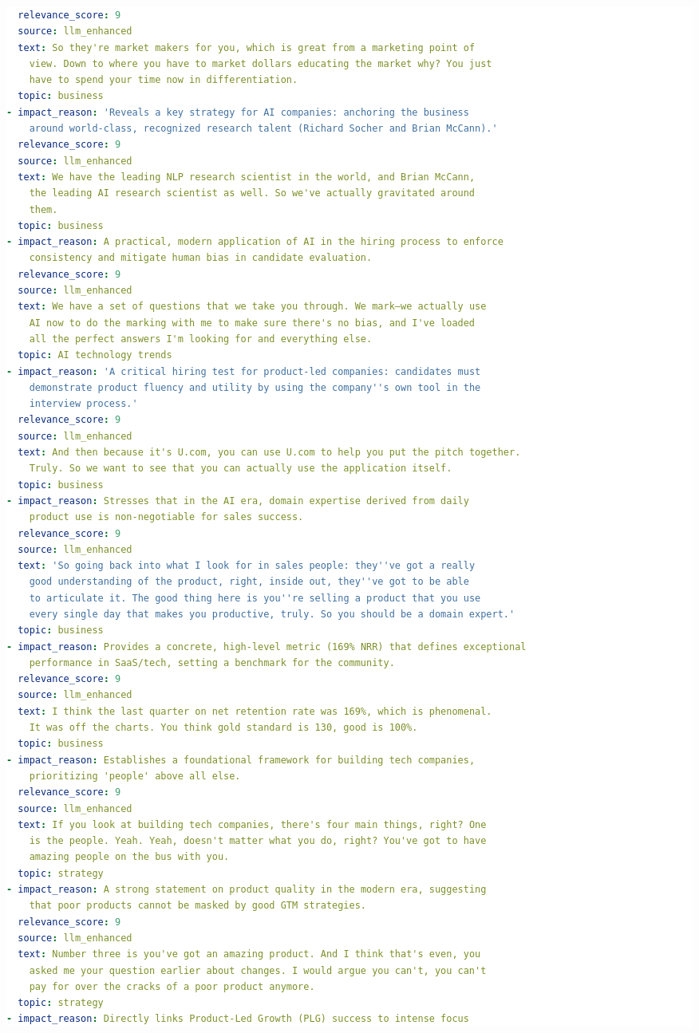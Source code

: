 ```yaml
  relevance_score: 9
  source: llm_enhanced
  text: So they're market makers for you, which is great from a marketing point of
    view. Down to where you have to market dollars educating the market why? You just
    have to spend your time now in differentiation.
  topic: business
- impact_reason: 'Reveals a key strategy for AI companies: anchoring the business
    around world-class, recognized research talent (Richard Socher and Brian McCann).'
  relevance_score: 9
  source: llm_enhanced
  text: We have the leading NLP research scientist in the world, and Brian McCann,
    the leading AI research scientist as well. So we've actually gravitated around
    them.
  topic: business
- impact_reason: A practical, modern application of AI in the hiring process to enforce
    consistency and mitigate human bias in candidate evaluation.
  relevance_score: 9
  source: llm_enhanced
  text: We have a set of questions that we take you through. We mark—we actually use
    AI now to do the marking with me to make sure there's no bias, and I've loaded
    all the perfect answers I'm looking for and everything else.
  topic: AI technology trends
- impact_reason: 'A critical hiring test for product-led companies: candidates must
    demonstrate product fluency and utility by using the company''s own tool in the
    interview process.'
  relevance_score: 9
  source: llm_enhanced
  text: And then because it's U.com, you can use U.com to help you put the pitch together.
    Truly. So we want to see that you can actually use the application itself.
  topic: business
- impact_reason: Stresses that in the AI era, domain expertise derived from daily
    product use is non-negotiable for sales success.
  relevance_score: 9
  source: llm_enhanced
  text: 'So going back into what I look for in sales people: they''ve got a really
    good understanding of the product, right, inside out, they''ve got to be able
    to articulate it. The good thing here is you''re selling a product that you use
    every single day that makes you productive, truly. So you should be a domain expert.'
  topic: business
- impact_reason: Provides a concrete, high-level metric (169% NRR) that defines exceptional
    performance in SaaS/tech, setting a benchmark for the community.
  relevance_score: 9
  source: llm_enhanced
  text: I think the last quarter on net retention rate was 169%, which is phenomenal.
    It was off the charts. You think gold standard is 130, good is 100%.
  topic: business
- impact_reason: Establishes a foundational framework for building tech companies,
    prioritizing 'people' above all else.
  relevance_score: 9
  source: llm_enhanced
  text: If you look at building tech companies, there's four main things, right? One
    is the people. Yeah. Yeah, doesn't matter what you do, right? You've got to have
    amazing people on the bus with you.
  topic: strategy
- impact_reason: A strong statement on product quality in the modern era, suggesting
    that poor products cannot be masked by good GTM strategies.
  relevance_score: 9
  source: llm_enhanced
  text: Number three is you've got an amazing product. And I think that's even, you
    asked me your question earlier about changes. I would argue you can't, you can't
    pay for over the cracks of a poor product anymore.
  topic: strategy
- impact_reason: Directly links Product-Led Growth (PLG) success to intense focus
```